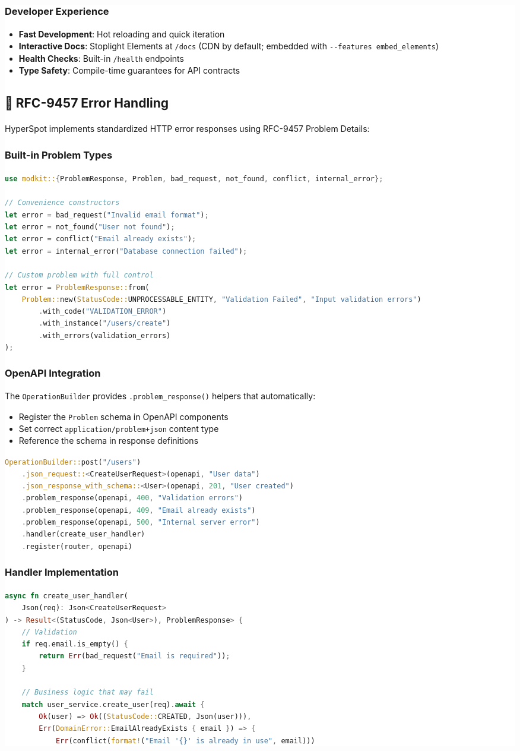 ### Developer Experience
- **Fast Development**: Hot reloading and quick iteration
- **Interactive Docs**: Stoplight Elements at `/docs` (CDN by default; embedded with `--features embed_elements`)
- **Health Checks**: Built-in `/health` endpoints
- **Type Safety**: Compile-time guarantees for API contracts

## 🚨 RFC-9457 Error Handling

HyperSpot implements standardized HTTP error responses using RFC-9457 Problem Details:

### Built-in Problem Types

```rust
use modkit::{ProblemResponse, Problem, bad_request, not_found, conflict, internal_error};

// Convenience constructors
let error = bad_request("Invalid email format");
let error = not_found("User not found");
let error = conflict("Email already exists");
let error = internal_error("Database connection failed");

// Custom problem with full control
let error = ProblemResponse::from(
    Problem::new(StatusCode::UNPROCESSABLE_ENTITY, "Validation Failed", "Input validation errors")
        .with_code("VALIDATION_ERROR")
        .with_instance("/users/create")
        .with_errors(validation_errors)
);
```

### OpenAPI Integration

The `OperationBuilder` provides `.problem_response()` helpers that automatically:
- Register the `Problem` schema in OpenAPI components
- Set correct `application/problem+json` content type
- Reference the schema in response definitions

```rust
OperationBuilder::post("/users")
    .json_request::<CreateUserRequest>(openapi, "User data")
    .json_response_with_schema::<User>(openapi, 201, "User created")
    .problem_response(openapi, 400, "Validation errors")
    .problem_response(openapi, 409, "Email already exists")
    .problem_response(openapi, 500, "Internal server error")
    .handler(create_user_handler)
    .register(router, openapi)
```

### Handler Implementation

```rust
async fn create_user_handler(
    Json(req): Json<CreateUserRequest>
) -> Result<(StatusCode, Json<User>), ProblemResponse> {
    // Validation
    if req.email.is_empty() {
        return Err(bad_request("Email is required"));
    }
    
    // Business logic that may fail
    match user_service.create_user(req).await {
        Ok(user) => Ok((StatusCode::CREATED, Json(user))),
        Err(DomainError::EmailAlreadyExists { email }) => {
            Err(conflict(format!("Email '{}' is already in use", email)))
```